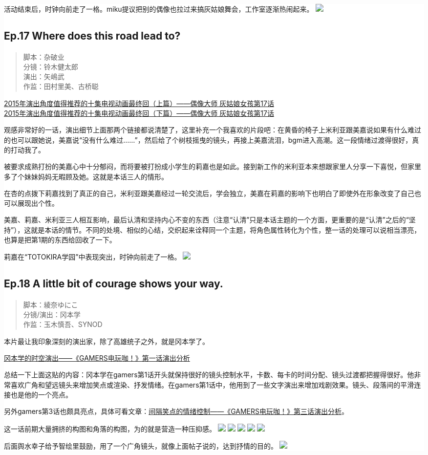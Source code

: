 活动结束后，时钟向前走了一格。miku提议把别的偶像也拉过来搞灰姑娘舞会，工作室逐渐热闹起来。
![](http://wx4.sinaimg.cn/large/e754f7bagy1fyiaozwefdj21hc0u0taq.jpg)

## Ep.17 Where does this road lead to?

>脚本：杂破业  
分镜：铃木健太郎  
演出：矢嶋武  
作监：田村里美、古桥聪

[2015年演出角度值得推荐的十集电视动画最终回（上篇）——偶像大师 灰姑娘女孩第17话](http://www.anitama.cn/article/42c5135a6df8f036)  
[2015年演出角度值得推荐的十集电视动画最终回（下篇）——偶像大师 灰姑娘女孩第17话](http://www.anitama.cn/article/dee8f14339346a08)

观感非常好的一话，演出细节上面那两个链接都说清楚了，这里补充一个我喜欢的片段吧：在黄昏的椅子上米利亚跟美嘉说如果有什么难过的也可以跟她说，美嘉说“没有什么难过……”，然后给了个树枝摇曳的镜头，再接上美嘉流泪，bgm进入高潮。这一段情绪过渡得很好，真的打动我了。

被要求成熟打扮的美嘉心中十分郁闷，而将要被打扮成小学生的莉嘉也是如此。接到新工作的米利亚本来想跟家里人分享一下喜悦，但家里多了个妹妹妈妈无暇顾及她。这就是本话三人的情形。

在杏的点拨下莉嘉找到了真正的自己，米利亚跟美嘉经过一轮交流后，学会独立，美嘉在莉嘉的影响下也明白了即使外在形象改变了自己也可以展现出个性。

美嘉、莉嘉、米利亚三人相互影响，最后认清和坚持内心不变的东西（注意“认清”只是本话主题的一个方面，更重要的是“认清”之后的“坚持”），这就是本话的情节。不同的处境、相似的心结，交织起来诠释同一个主题，将角色属性转化为个性，整一话的处理可以说相当漂亮，也算是把第1期的东西给回收了一下。

莉嘉在“TOTOKIRA学园”中表现突出，时钟向前走了一格。
![](http://wx3.sinaimg.cn/large/e754f7bagy1fyjbxjhjcvj21hc0u0q57.jpg)

## Ep.18 A little bit of courage shows your way.
>脚本：綾奈ゆにこ  
分镜/演出：冈本学  
作监：玉木慎吾、SYNOD

本片最让我印象深刻的演出家，除了高雄统子之外，就是冈本学了。

[冈本学的时空演出——《GAMERS电玩咖！》第一话演出分析](http://www.anitama.cn/article/d4961da210c93013)

总结一下上面这贴的内容：冈本学在gamers第1话开头就保持很好的镜头控制水平，卡数、每卡的时间分配、镜头过渡都把握得很好。他非常喜欢广角和望远镜头来增加笑点或渲染、抒发情绪。在gamers第1话中，他用到了一些文字演出来增加戏剧效果。镜头、段落间的平滑连接也是他的一个亮点。

另外gamers第3话也颇具亮点，具体可看文章：[间隔笑点的情绪控制——《GAMERS电玩咖！》第三话演出分析](http://www.anitama.cn/article/c6ce505451db0ffd)。

这一话前期大量拥挤的构图和角落的构图，为的就是营造一种压抑感。
![](http://wx2.sinaimg.cn/large/e754f7bagy1fymv7n1awfj21hc0u0q97.jpg)
![](http://wx1.sinaimg.cn/large/e754f7bagy1fymv7itgzej21hc0u0tcb.jpg)
![](http://wx1.sinaimg.cn/large/e754f7bagy1fymv7b87h7j21hc0u00wq.jpg)
![](http://wx3.sinaimg.cn/large/e754f7bagy1fymv7eytt8j21hc0u0wgx.jpg)
![](http://wx4.sinaimg.cn/large/e754f7bagy1fymv7ppk63j21hc0u042b.jpg)

后面舆水幸子给予智绘里鼓励，用了一个广角镜头，就像上面帖子说的，达到抒情的目的。
![](http://wx3.sinaimg.cn/large/e754f7bagy1fymvg4kt6vj21hc0u0jvs.jpg)
